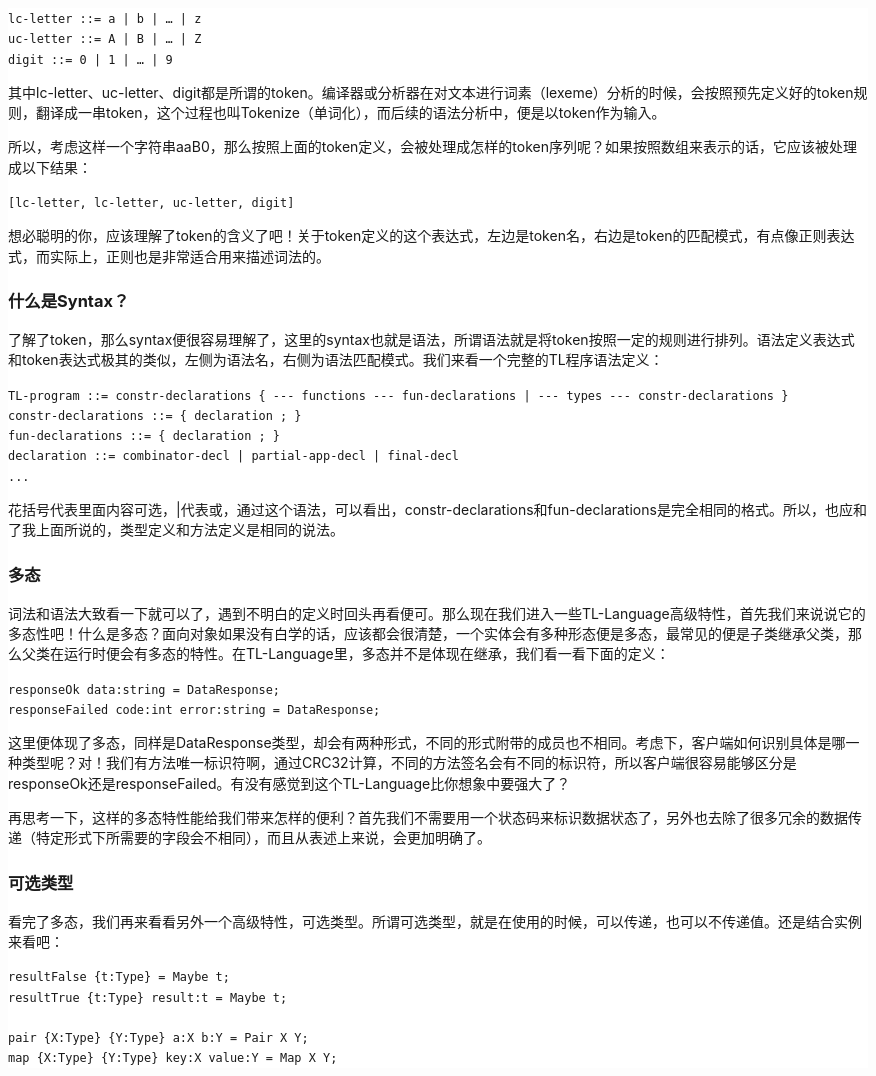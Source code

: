 ```
lc-letter ::= a | b | … | z
uc-letter ::= A | B | … | Z
digit ::= 0 | 1 | … | 9
```

其中lc-letter、uc-letter、digit都是所谓的token。编译器或分析器在对文本进行词素（lexeme）分析的时候，会按照预先定义好的token规则，翻译成一串token，这个过程也叫Tokenize（单词化），而后续的语法分析中，便是以token作为输入。

所以，考虑这样一个字符串aaB0，那么按照上面的token定义，会被处理成怎样的token序列呢？如果按照数组来表示的话，它应该被处理成以下结果：

```
[lc-letter, lc-letter, uc-letter, digit]
```

想必聪明的你，应该理解了token的含义了吧！关于token定义的这个表达式，左边是token名，右边是token的匹配模式，有点像正则表达式，而实际上，正则也是非常适合用来描述词法的。

### 什么是Syntax？
了解了token，那么syntax便很容易理解了，这里的syntax也就是语法，所谓语法就是将token按照一定的规则进行排列。语法定义表达式和token表达式极其的类似，左侧为语法名，右侧为语法匹配模式。我们来看一个完整的TL程序语法定义：

```
TL-program ::= constr-declarations { --- functions --- fun-declarations | --- types --- constr-declarations }
constr-declarations ::= { declaration ; }
fun-declarations ::= { declaration ; }
declaration ::= combinator-decl | partial-app-decl | final-decl
...
```

花括号代表里面内容可选，|代表或，通过这个语法，可以看出，constr-declarations和fun-declarations是完全相同的格式。所以，也应和了我上面所说的，类型定义和方法定义是相同的说法。

### 多态
词法和语法大致看一下就可以了，遇到不明白的定义时回头再看便可。那么现在我们进入一些TL-Language高级特性，首先我们来说说它的多态性吧！什么是多态？面向对象如果没有白学的话，应该都会很清楚，一个实体会有多种形态便是多态，最常见的便是子类继承父类，那么父类在运行时便会有多态的特性。在TL-Language里，多态并不是体现在继承，我们看一看下面的定义：

```
responseOk data:string = DataResponse;
responseFailed code:int error:string = DataResponse;

```

这里便体现了多态，同样是DataResponse类型，却会有两种形式，不同的形式附带的成员也不相同。考虑下，客户端如何识别具体是哪一种类型呢？对！我们有方法唯一标识符啊，通过CRC32计算，不同的方法签名会有不同的标识符，所以客户端很容易能够区分是responseOk还是responseFailed。有没有感觉到这个TL-Language比你想象中要强大了？

再思考一下，这样的多态特性能给我们带来怎样的便利？首先我们不需要用一个状态码来标识数据状态了，另外也去除了很多冗余的数据传递（特定形式下所需要的字段会不相同），而且从表述上来说，会更加明确了。

### 可选类型
看完了多态，我们再来看看另外一个高级特性，可选类型。所谓可选类型，就是在使用的时候，可以传递，也可以不传递值。还是结合实例来看吧：

```
resultFalse {t:Type} = Maybe t;
resultTrue {t:Type} result:t = Maybe t;

pair {X:Type} {Y:Type} a:X b:Y = Pair X Y;
map {X:Type} {Y:Type} key:X value:Y = Map X Y;

```
